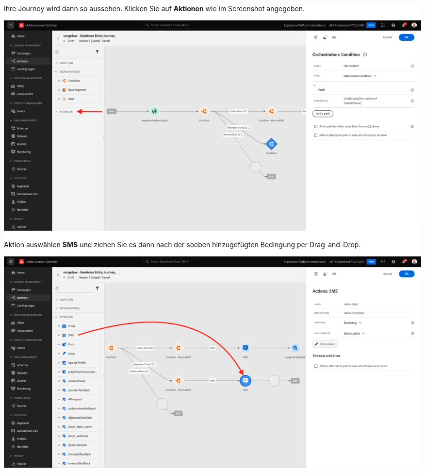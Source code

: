 Ihre Journey wird dann so aussehen. Klicken Sie auf **Aktionen** wie im Screenshot angegeben.

![Demo](./images/jop8.png)

Aktion auswählen **SMS** und ziehen Sie es dann nach der soeben hinzugefügten Bedingung per Drag-and-Drop.

![Demo](./images/jop9.png)
